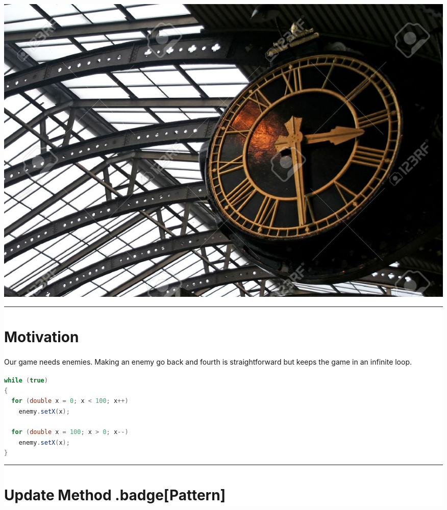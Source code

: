 ![](../assets/gamepatterns/clock.jpg)

---

# Motivation

Our game needs enemies. Making an enemy go back and fourth is
straightforward but keeps the game in an infinite loop.

~~~java
while (true)
{
  for (double x = 0; x < 100; x++)
    enemy.setX(x);

  for (double x = 100; x > 0; x--)
    enemy.setX(x);
}
~~~

---

# Update Method .badge[Pattern]
